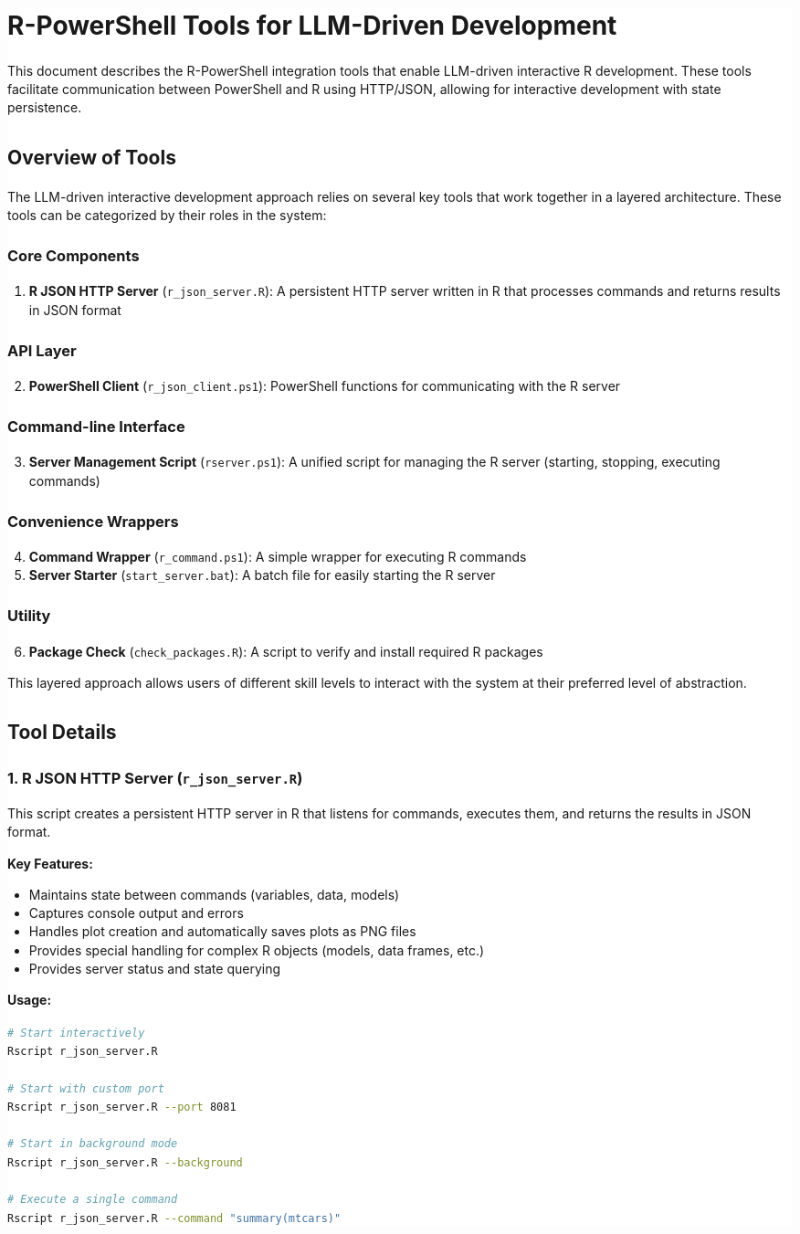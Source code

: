 # R-PowerShell Tools for LLM-Driven Development

This document describes the R-PowerShell integration tools that enable LLM-driven interactive R development. These tools facilitate communication between PowerShell and R using HTTP/JSON, allowing for interactive development with state persistence.

## Overview of Tools

The LLM-driven interactive development approach relies on several key tools that work together in a layered architecture. These tools can be categorized by their roles in the system:

### Core Components
1. **R JSON HTTP Server** (`r_json_server.R`): A persistent HTTP server written in R that processes commands and returns results in JSON format

### API Layer
2. **PowerShell Client** (`r_json_client.ps1`): PowerShell functions for communicating with the R server

### Command-line Interface
3. **Server Management Script** (`rserver.ps1`): A unified script for managing the R server (starting, stopping, executing commands)

### Convenience Wrappers
4. **Command Wrapper** (`r_command.ps1`): A simple wrapper for executing R commands
5. **Server Starter** (`start_server.bat`): A batch file for easily starting the R server

### Utility
6. **Package Check** (`check_packages.R`): A script to verify and install required R packages

This layered approach allows users of different skill levels to interact with the system at their preferred level of abstraction.

## Tool Details

### 1. R JSON HTTP Server (`r_json_server.R`)

This script creates a persistent HTTP server in R that listens for commands, executes them, and returns the results in JSON format.

**Key Features:**
- Maintains state between commands (variables, data, models)
- Captures console output and errors
- Handles plot creation and automatically saves plots as PNG files
- Provides special handling for complex R objects (models, data frames, etc.)
- Provides server status and state querying

**Usage:**
```bash
# Start interactively
Rscript r_json_server.R

# Start with custom port
Rscript r_json_server.R --port 8081

# Start in background mode
Rscript r_json_server.R --background

# Execute a single command
Rscript r_json_server.R --command "summary(mtcars)"
```
